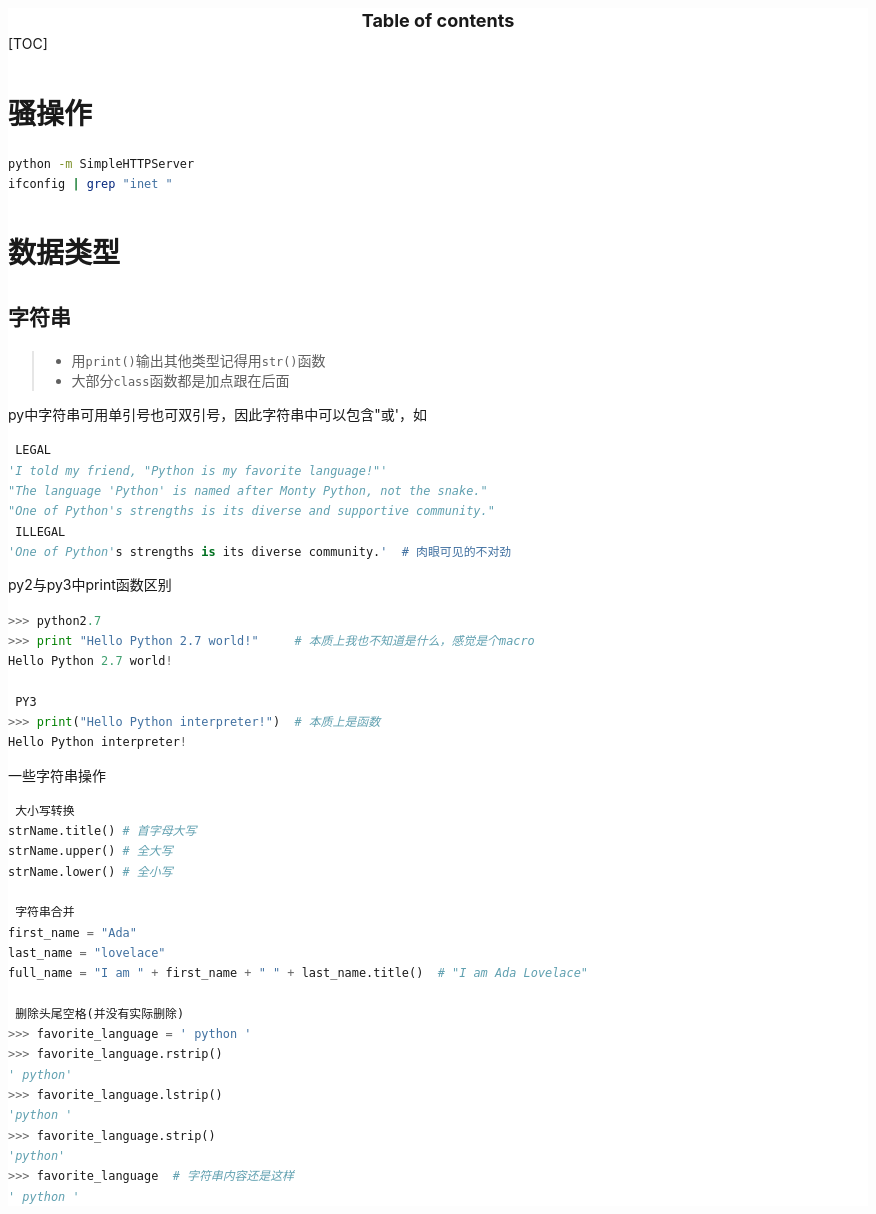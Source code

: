 

<center><b><font size = "4">Table of contents</font></b></center>
[TOC]

# 骚操作

```bash
python -m SimpleHTTPServer
ifconfig | grep "inet "
```

# 数据类型

## 字符串

> * 用`print()`输出其他类型记得用`str()`函数
> * 大部分`class`函数都是加点跟在后面

py中字符串可用单引号也可双引号，因此字符串中可以包含"或'，如

```python
 LEGAL
'I told my friend, "Python is my favorite language!"'
"The language 'Python' is named after Monty Python, not the snake."
"One of Python's strengths is its diverse and supportive community."
 ILLEGAL
'One of Python's strengths is its diverse community.'  # 肉眼可见的不对劲
```

py2与py3中print函数区别

```python
>>> python2.7
>>> print "Hello Python 2.7 world!"		# 本质上我也不知道是什么，感觉是个macro
Hello Python 2.7 world!

 PY3
>>> print("Hello Python interpreter!")	# 本质上是函数
Hello Python interpreter!
```

一些字符串操作

```python
 大小写转换
strName.title()	# 首字母大写
strName.upper()	# 全大写
strName.lower()	# 全小写

 字符串合并
first_name = "Ada"
last_name = "lovelace"
full_name = "I am " + first_name + " " + last_name.title()  # "I am Ada Lovelace"

 删除头尾空格(并没有实际删除)
>>> favorite_language = ' python '
>>> favorite_language.rstrip()
' python'
>>> favorite_language.lstrip()
'python '
>>> favorite_language.strip()
'python'
>>> favorite_language  # 字符串内容还是这样
' python '
```
